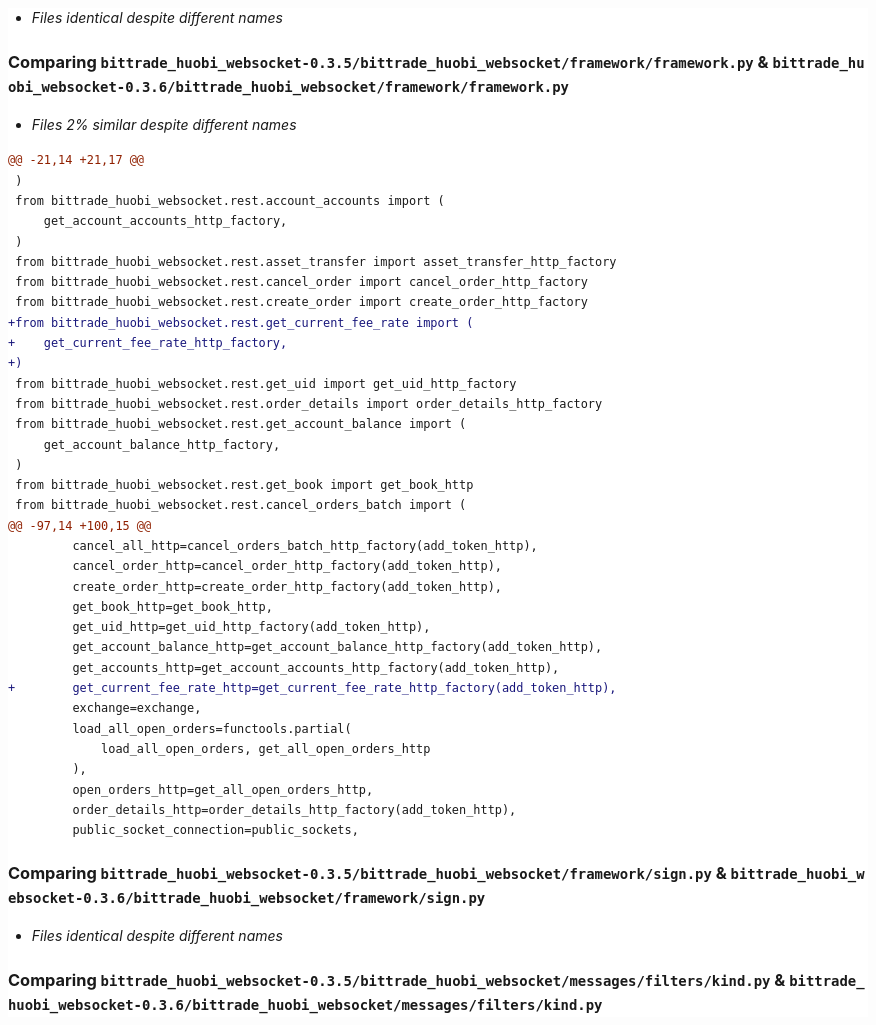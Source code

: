  * *Files identical despite different names*

### Comparing `bittrade_huobi_websocket-0.3.5/bittrade_huobi_websocket/framework/framework.py` & `bittrade_huobi_websocket-0.3.6/bittrade_huobi_websocket/framework/framework.py`

 * *Files 2% similar despite different names*

```diff
@@ -21,14 +21,17 @@
 )
 from bittrade_huobi_websocket.rest.account_accounts import (
     get_account_accounts_http_factory,
 )
 from bittrade_huobi_websocket.rest.asset_transfer import asset_transfer_http_factory
 from bittrade_huobi_websocket.rest.cancel_order import cancel_order_http_factory
 from bittrade_huobi_websocket.rest.create_order import create_order_http_factory
+from bittrade_huobi_websocket.rest.get_current_fee_rate import (
+    get_current_fee_rate_http_factory,
+)
 from bittrade_huobi_websocket.rest.get_uid import get_uid_http_factory
 from bittrade_huobi_websocket.rest.order_details import order_details_http_factory
 from bittrade_huobi_websocket.rest.get_account_balance import (
     get_account_balance_http_factory,
 )
 from bittrade_huobi_websocket.rest.get_book import get_book_http
 from bittrade_huobi_websocket.rest.cancel_orders_batch import (
@@ -97,14 +100,15 @@
         cancel_all_http=cancel_orders_batch_http_factory(add_token_http),
         cancel_order_http=cancel_order_http_factory(add_token_http),
         create_order_http=create_order_http_factory(add_token_http),
         get_book_http=get_book_http,
         get_uid_http=get_uid_http_factory(add_token_http),
         get_account_balance_http=get_account_balance_http_factory(add_token_http),
         get_accounts_http=get_account_accounts_http_factory(add_token_http),
+        get_current_fee_rate_http=get_current_fee_rate_http_factory(add_token_http),
         exchange=exchange,
         load_all_open_orders=functools.partial(
             load_all_open_orders, get_all_open_orders_http
         ),
         open_orders_http=get_all_open_orders_http,
         order_details_http=order_details_http_factory(add_token_http),
         public_socket_connection=public_sockets,
```

### Comparing `bittrade_huobi_websocket-0.3.5/bittrade_huobi_websocket/framework/sign.py` & `bittrade_huobi_websocket-0.3.6/bittrade_huobi_websocket/framework/sign.py`

 * *Files identical despite different names*

### Comparing `bittrade_huobi_websocket-0.3.5/bittrade_huobi_websocket/messages/filters/kind.py` & `bittrade_huobi_websocket-0.3.6/bittrade_huobi_websocket/messages/filters/kind.py`
